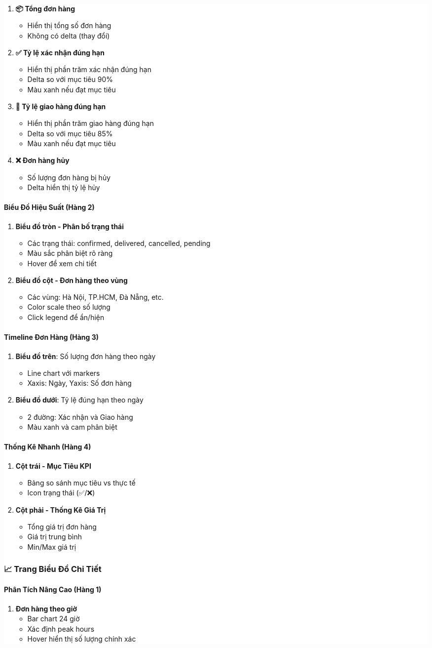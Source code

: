 1. **📦 Tổng đơn hàng**
   - Hiển thị tổng số đơn hàng
   - Không có delta (thay đổi)

2. **✅ Tỷ lệ xác nhận đúng hạn**
   - Hiển thị phần trăm xác nhận đúng hạn
   - Delta so với mục tiêu 90%
   - Màu xanh nếu đạt mục tiêu

3. **🚚 Tỷ lệ giao hàng đúng hạn**
   - Hiển thị phần trăm giao hàng đúng hạn
   - Delta so với mục tiêu 85%
   - Màu xanh nếu đạt mục tiêu

4. **❌ Đơn hàng hủy**
   - Số lượng đơn hàng bị hủy
   - Delta hiển thị tỷ lệ hủy

#### Biểu Đồ Hiệu Suất (Hàng 2)

1. **Biểu đồ tròn - Phân bố trạng thái**
   - Các trạng thái: confirmed, delivered, cancelled, pending
   - Màu sắc phân biệt rõ ràng
   - Hover để xem chi tiết

2. **Biểu đồ cột - Đơn hàng theo vùng**
   - Các vùng: Hà Nội, TP.HCM, Đà Nẵng, etc.
   - Color scale theo số lượng
   - Click legend để ẩn/hiện

#### Timeline Đơn Hàng (Hàng 3)

1. **Biểu đồ trên**: Số lượng đơn hàng theo ngày
   - Line chart với markers
   - Xaxis: Ngày, Yaxis: Số đơn hàng

2. **Biểu đồ dưới**: Tỷ lệ đúng hạn theo ngày
   - 2 đường: Xác nhận và Giao hàng
   - Màu xanh và cam phân biệt

#### Thống Kê Nhanh (Hàng 4)

1. **Cột trái - Mục Tiêu KPI**
   - Bảng so sánh mục tiêu vs thực tế
   - Icon trạng thái (✅/❌)

2. **Cột phải - Thống Kê Giá Trị**
   - Tổng giá trị đơn hàng
   - Giá trị trung bình
   - Min/Max giá trị

### 📈 Trang Biểu Đồ Chi Tiết

#### Phân Tích Nâng Cao (Hàng 1)

1. **Đơn hàng theo giờ**
   - Bar chart 24 giờ
   - Xác định peak hours
   - Hover hiển thị số lượng chính xác
